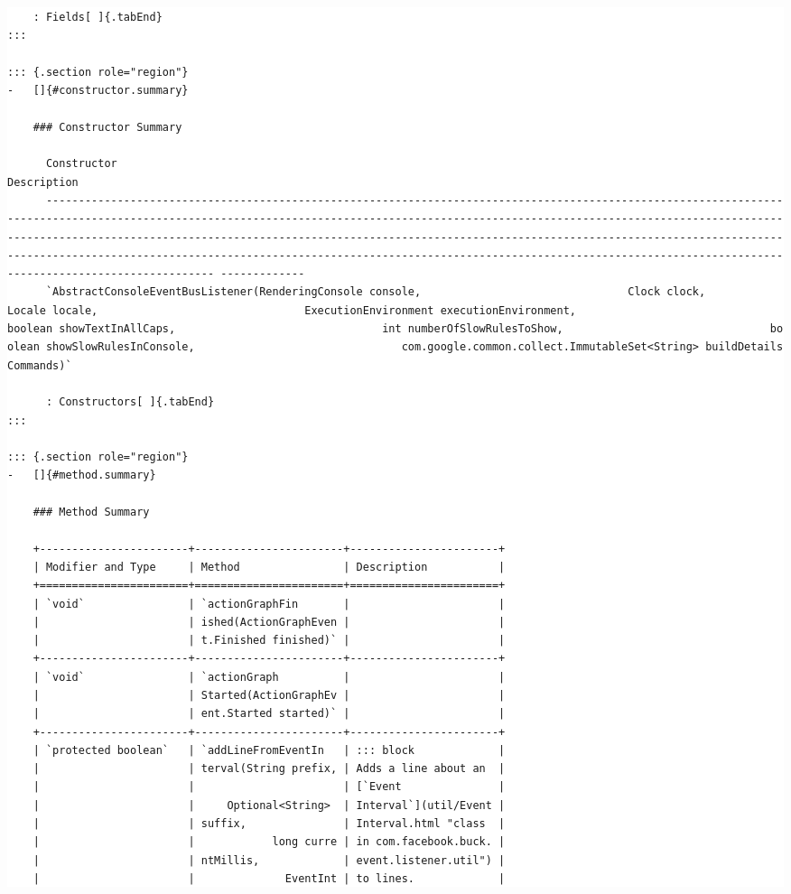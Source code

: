         : Fields[ ]{.tabEnd}
    :::

    ::: {.section role="region"}
    -   []{#constructor.summary}

        ### Constructor Summary

          Constructor                                                                                                                                                                                                                                                                                                                                                                                                                                                                                                                Description
          -------------------------------------------------------------------------------------------------------------------------------------------------------------------------------------------------------------------------------------------------------------------------------------------------------------------------------------------------------------------------------------------------------------------------------------------------------------------------------------------------------------------------- -------------
          `AbstractConsoleEventBusListener​(RenderingConsole console,                                Clock clock,                                Locale locale,                                ExecutionEnvironment executionEnvironment,                                boolean showTextInAllCaps,                                int numberOfSlowRulesToShow,                                boolean showSlowRulesInConsole,                                com.google.common.collect.ImmutableSet<String> buildDetailsCommands)`    

          : Constructors[ ]{.tabEnd}
    :::

    ::: {.section role="region"}
    -   []{#method.summary}

        ### Method Summary

        +-----------------------+-----------------------+-----------------------+
        | Modifier and Type     | Method                | Description           |
        +=======================+=======================+=======================+
        | `void`                | `actionGraphFin       |                       |
        |                       | ished​(ActionGraphEven |                       |
        |                       | t.Finished finished)` |                       |
        +-----------------------+-----------------------+-----------------------+
        | `void`                | `actionGraph          |                       |
        |                       | Started​(ActionGraphEv |                       |
        |                       | ent.Started started)` |                       |
        +-----------------------+-----------------------+-----------------------+
        | `protected boolean`   | `addLineFromEventIn   | ::: block             |
        |                       | terval​(String prefix, | Adds a line about an  |
        |                       |                       | [`Event               |
        |                       |     Optional<String>  | Interval`](util/Event |
        |                       | suffix,               | Interval.html "class  |
        |                       |            long curre | in com.facebook.buck. |
        |                       | ntMillis,             | event.listener.util") |
        |                       |              EventInt | to lines.             |